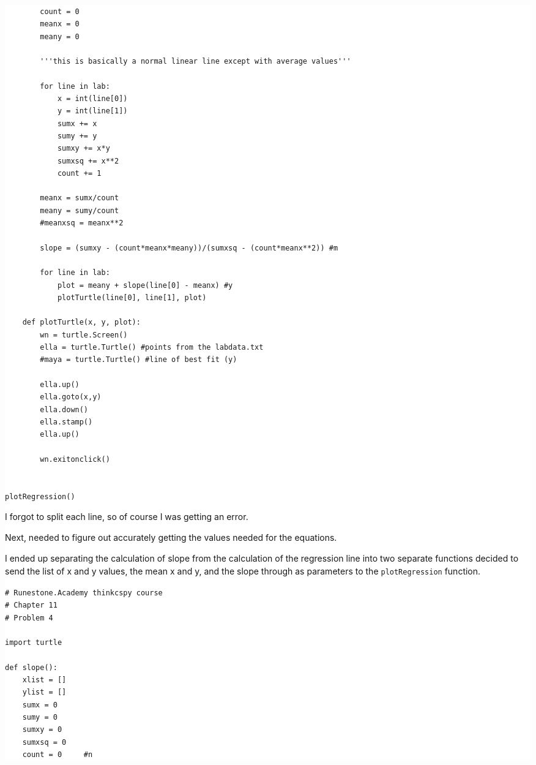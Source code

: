 ```text-x-python
        count = 0
        meanx = 0
        meany = 0
        
        '''this is basically a normal linear line except with average values'''
        
        for line in lab:
            x = int(line[0])
            y = int(line[1])
            sumx += x
            sumy += y
            sumxy += x*y
            sumxsq += x**2
            count += 1
            
        meanx = sumx/count
        meany = sumy/count
        #meanxsq = meanx**2
        
        slope = (sumxy - (count*meanx*meany))/(sumxsq - (count*meanx**2)) #m
        
        for line in lab:
            plot = meany + slope(line[0] - meanx) #y
            plotTurtle(line[0], line[1], plot)
            
    def plotTurtle(x, y, plot):
        wn = turtle.Screen()
        ella = turtle.Turtle() #points from the labdata.txt
        #maya = turtle.Turtle() #line of best fit (y)
        
        ella.up()
        ella.goto(x,y)
        ella.down()
        ella.stamp()
        ella.up()
        
        wn.exitonclick()
        
        
plotRegression()
```

I forgot to split each line, so of course I was getting an error. 

Next, needed to figure out accurately getting the values needed for the equations.

I ended up separating the calculation of slope from the calculation of the regression line into two separate functions decided to send the list of x and y values, the mean x and y, and the slope through as parameters to the `plotRegression` function. 

```text-x-python
# Runestone.Academy thinkcspy course
# Chapter 11
# Problem 4

import turtle
    
def slope():
    xlist = []
    ylist = []
    sumx = 0
    sumy = 0
    sumxy = 0
    sumxsq = 0
    count = 0     #n
```